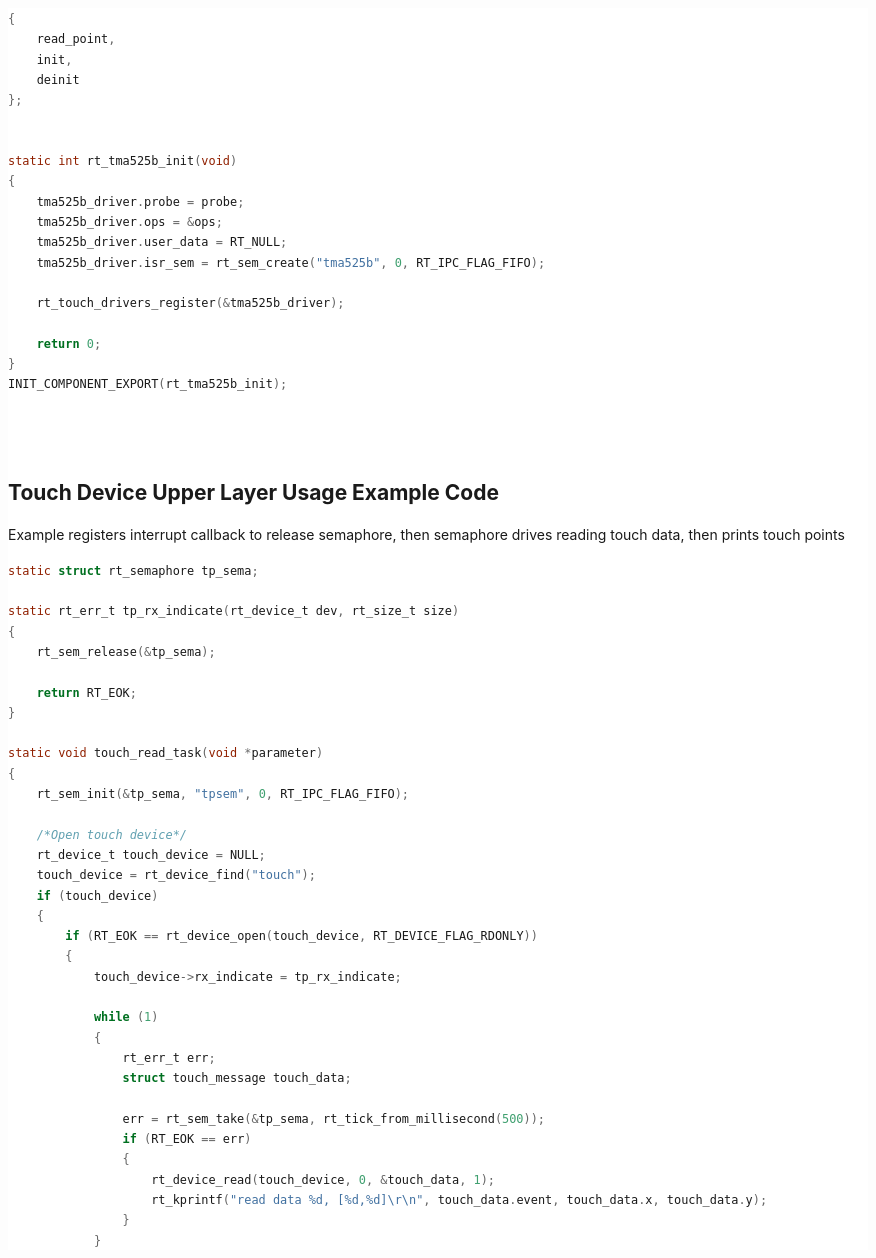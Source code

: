 ```c
{
    read_point,
    init,
    deinit
};


static int rt_tma525b_init(void)
{
    tma525b_driver.probe = probe;
    tma525b_driver.ops = &ops;
    tma525b_driver.user_data = RT_NULL;
    tma525b_driver.isr_sem = rt_sem_create("tma525b", 0, RT_IPC_FLAG_FIFO);

    rt_touch_drivers_register(&tma525b_driver);

    return 0;
}
INIT_COMPONENT_EXPORT(rt_tma525b_init);
```
<br>
<br>

## Touch Device Upper Layer Usage Example Code
Example registers interrupt callback to release semaphore, then semaphore drives reading touch data, then prints touch points

```c
static struct rt_semaphore tp_sema;

static rt_err_t tp_rx_indicate(rt_device_t dev, rt_size_t size)
{
    rt_sem_release(&tp_sema);

    return RT_EOK;
}

static void touch_read_task(void *parameter)
{
    rt_sem_init(&tp_sema, "tpsem", 0, RT_IPC_FLAG_FIFO);

    /*Open touch device*/
    rt_device_t touch_device = NULL;
    touch_device = rt_device_find("touch");
    if (touch_device)
    {
        if (RT_EOK == rt_device_open(touch_device, RT_DEVICE_FLAG_RDONLY))
        {
            touch_device->rx_indicate = tp_rx_indicate;

            while (1)
            {
                rt_err_t err;
                struct touch_message touch_data;

                err = rt_sem_take(&tp_sema, rt_tick_from_millisecond(500));
                if (RT_EOK == err)
                {
                    rt_device_read(touch_device, 0, &touch_data, 1);
                    rt_kprintf("read data %d, [%d,%d]\r\n", touch_data.event, touch_data.x, touch_data.y);
                }
            }
```